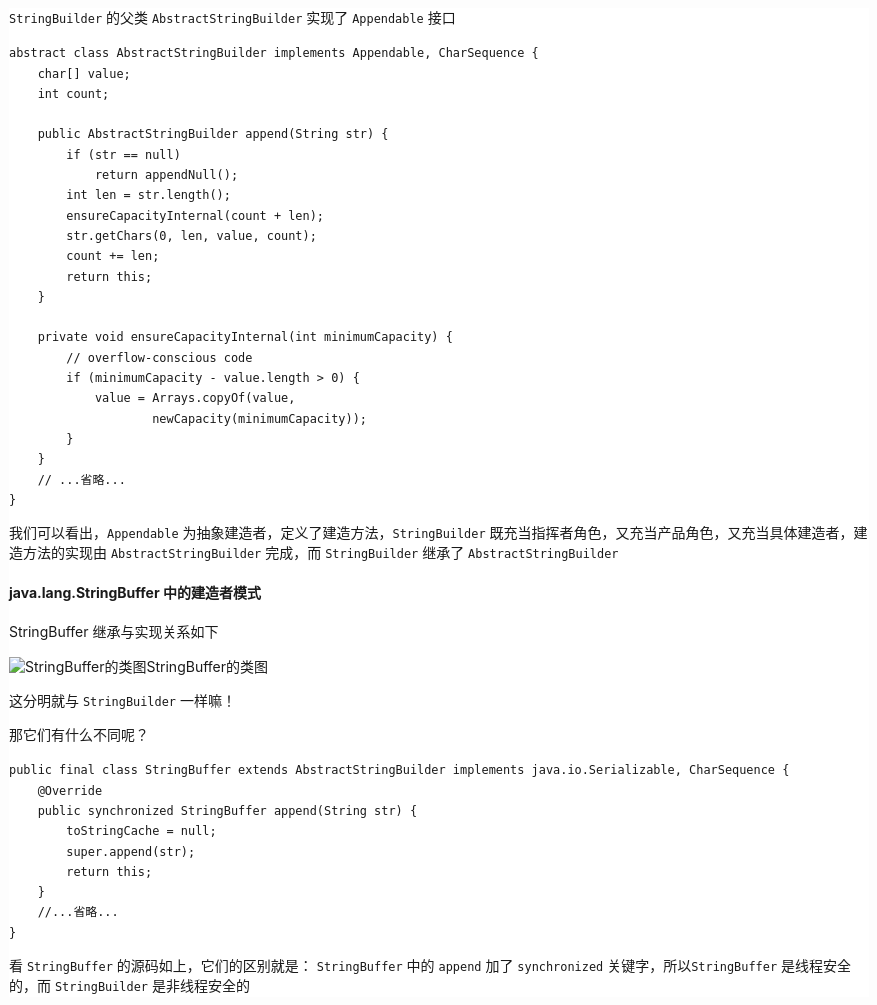 `StringBuilder` 的父类 `AbstractStringBuilder` 实现了 `Appendable` 接口

```
abstract class AbstractStringBuilder implements Appendable, CharSequence {
    char[] value;
    int count;

    public AbstractStringBuilder append(String str) {
        if (str == null)
            return appendNull();
        int len = str.length();
        ensureCapacityInternal(count + len);
        str.getChars(0, len, value, count);
        count += len;
        return this;
    }

    private void ensureCapacityInternal(int minimumCapacity) {
        // overflow-conscious code
        if (minimumCapacity - value.length > 0) {
            value = Arrays.copyOf(value,
                    newCapacity(minimumCapacity));
        }
    }
    // ...省略...
}
```

我们可以看出，`Appendable` 为抽象建造者，定义了建造方法，`StringBuilder` 既充当指挥者角色，又充当产品角色，又充当具体建造者，建造方法的实现由 `AbstractStringBuilder` 完成，而 `StringBuilder` 继承了 `AbstractStringBuilder`

#### java.lang.StringBuffer 中的建造者模式

StringBuffer 继承与实现关系如下

![StringBuffer的类图](https://mmbiz.qpic.cn/mmbiz_png/tHGXS9ribhDRpUjvv0Piaicnica8NNPy8Sicrviccpmtic1SmFkjMgwFJuClLXSE3nMhPXzNyxmbUNpFrdiclicwiasL7iaKg/640?wx_fmt=png&tp=webp&wxfrom=5&wx_lazy=1&wx_co=1)StringBuffer的类图

这分明就与 `StringBuilder` 一样嘛！

那它们有什么不同呢？

```
public final class StringBuffer extends AbstractStringBuilder implements java.io.Serializable, CharSequence {
    @Override
    public synchronized StringBuffer append(String str) {
        toStringCache = null;
        super.append(str);
        return this;
    }
    //...省略...
}
```

看 `StringBuffer` 的源码如上，它们的区别就是： `StringBuffer` 中的 `append` 加了 `synchronized` 关键字，所以`StringBuffer` 是线程安全的，而 `StringBuilder` 是非线程安全的
